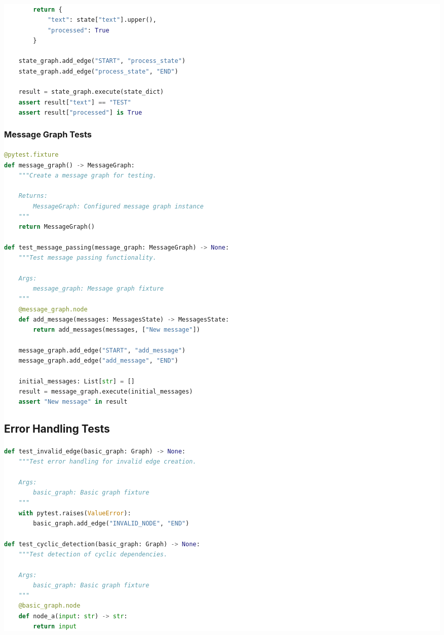 ```python
        return {
            "text": state["text"].upper(),
            "processed": True
        }

    state_graph.add_edge("START", "process_state")
    state_graph.add_edge("process_state", "END")

    result = state_graph.execute(state_dict)
    assert result["text"] == "TEST"
    assert result["processed"] is True
```

### Message Graph Tests

```python
@pytest.fixture
def message_graph() -> MessageGraph:
    """Create a message graph for testing.

    Returns:
        MessageGraph: Configured message graph instance
    """
    return MessageGraph()

def test_message_passing(message_graph: MessageGraph) -> None:
    """Test message passing functionality.

    Args:
        message_graph: Message graph fixture
    """
    @message_graph.node
    def add_message(messages: MessagesState) -> MessagesState:
        return add_messages(messages, ["New message"])

    message_graph.add_edge("START", "add_message")
    message_graph.add_edge("add_message", "END")

    initial_messages: List[str] = []
    result = message_graph.execute(initial_messages)
    assert "New message" in result
```

## Error Handling Tests

```python
def test_invalid_edge(basic_graph: Graph) -> None:
    """Test error handling for invalid edge creation.

    Args:
        basic_graph: Basic graph fixture
    """
    with pytest.raises(ValueError):
        basic_graph.add_edge("INVALID_NODE", "END")

def test_cyclic_detection(basic_graph: Graph) -> None:
    """Test detection of cyclic dependencies.

    Args:
        basic_graph: Basic graph fixture
    """
    @basic_graph.node
    def node_a(input: str) -> str:
        return input
```